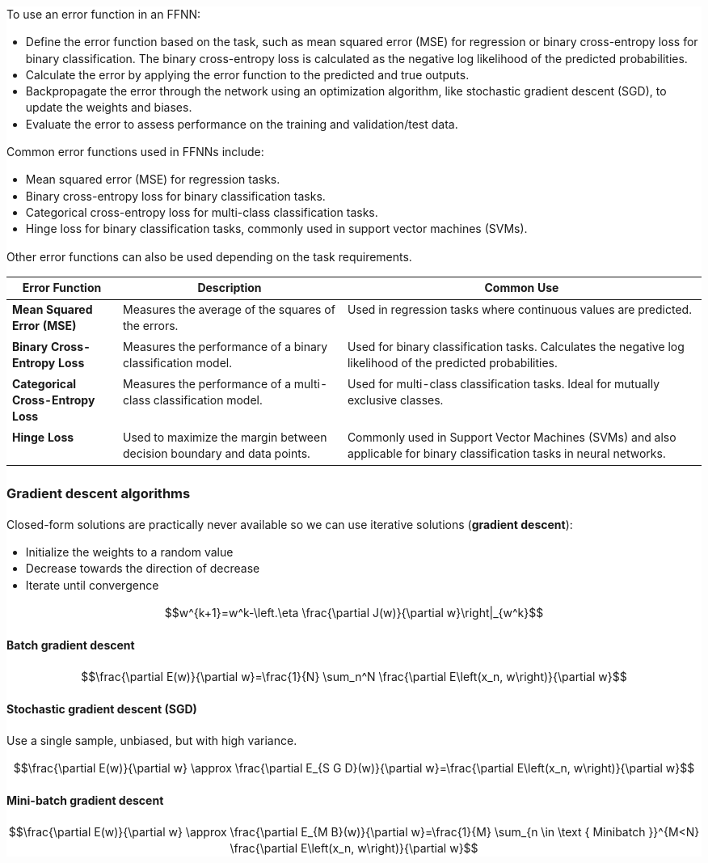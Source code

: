 To use an error function in an FFNN:

- Define the error function based on the task, such as mean squared error (MSE) for regression or binary cross-entropy loss for binary classification. The binary cross-entropy loss is calculated as the negative log likelihood of the predicted probabilities. 
- Calculate the error by applying the error function to the predicted and true outputs.
- Backpropagate the error through the network using an optimization algorithm, like stochastic gradient descent (SGD), to update the weights and biases.
- Evaluate the error to assess performance on the training and validation/test data.

Common error functions used in FFNNs include:

- Mean squared error (MSE) for regression tasks.
- Binary cross-entropy loss for binary classification tasks.
- Categorical cross-entropy loss for multi-class classification tasks.
- Hinge loss for binary classification tasks, commonly used in support vector machines (SVMs).

Other error functions can also be used depending on the task requirements.


| Error Function             | Description                                             | Common Use |
| -------------------------- | ------------------------------------------------------- | ---------- |
| **Mean Squared Error (MSE)** | Measures the average of the squares of the errors.      | Used in regression tasks where continuous values are predicted. |
| **Binary Cross-Entropy Loss** | Measures the performance of a binary classification model. | Used for binary classification tasks. Calculates the negative log likelihood of the predicted probabilities. |
| **Categorical Cross-Entropy Loss** | Measures the performance of a multi-class classification model. | Used for multi-class classification tasks. Ideal for mutually exclusive classes. |
| **Hinge Loss** | Used to maximize the margin between decision boundary and data points. | Commonly used in Support Vector Machines (SVMs) and also applicable for binary classification tasks in neural networks. |


### Gradient descent algorithms

Closed-form solutions are practically never available so we can use iterative solutions (**gradient descent**):

- Initialize the weights to a random value
- Decrease towards the direction of decrease
- Iterate until convergence 

$$w^{k+1}=w^k-\left.\eta \frac{\partial J(w)}{\partial w}\right|_{w^k}$$
#### Batch gradient descent

$$\frac{\partial E(w)}{\partial w}=\frac{1}{N} \sum_n^N \frac{\partial E\left(x_n, w\right)}{\partial w}$$

#### Stochastic gradient descent (SGD)

Use a single sample, unbiased, but with high variance.

$$\frac{\partial E(w)}{\partial w} \approx \frac{\partial E_{S G D}(w)}{\partial w}=\frac{\partial E\left(x_n, w\right)}{\partial w}$$

####  Mini-batch gradient descent 

$$\frac{\partial E(w)}{\partial w} \approx \frac{\partial E_{M B}(w)}{\partial w}=\frac{1}{M} \sum_{n \in \text { Minibatch }}^{M<N} \frac{\partial E\left(x_n, w\right)}{\partial w}$$

